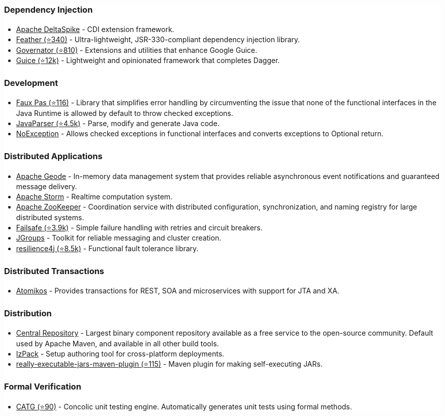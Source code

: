 ### Dependency Injection

*   [Apache DeltaSpike](https://deltaspike.apache.org) - CDI extension framework.
*   [Feather (⭐340)](https://github.com/zsoltherpai/feather) - Ultra-lightweight, JSR-330-compliant dependency injection library.
*   [Governator (⭐810)](https://github.com/Netflix/governator) - Extensions and utilities that enhance Google Guice.
*   [Guice (⭐12k)](https://github.com/google/guice) - Lightweight and opinionated framework that completes Dagger.

### Development

*   [Faux Pas (⭐116)](https://github.com/zalando/faux-pas) - Library that simplifies error handling by circumventing the issue that none of the functional interfaces in the Java Runtime is allowed by default to throw checked exceptions.
*   [JavaParser (⭐4.5k)](https://github.com/javaparser/javaparser) - Parse, modify and generate Java code.
*   [NoException](https://noexception.machinezoo.com) - Allows checked exceptions in functional interfaces and converts exceptions to Optional return.

### Distributed Applications

*   [Apache Geode](https://geode.apache.org) - In-memory data management system that provides reliable asynchronous event notifications and guaranteed message delivery.
*   [Apache Storm](https://storm.apache.org) - Realtime computation system.
*   [Apache ZooKeeper](https://zookeeper.apache.org) - Coordination service with distributed configuration, synchronization, and naming registry for large distributed systems.
*   [Failsafe (⭐3.9k)](https://github.com/jhalterman/failsafe) - Simple failure handling with retries and circuit breakers.
*   [JGroups](http://www.jgroups.org) - Toolkit for reliable messaging and cluster creation.
*   [resilience4j (⭐8.5k)](https://github.com/resilience4j/resilience4j) - Functional fault tolerance library.

### Distributed Transactions

*   [Atomikos](https://www.atomikos.com) - Provides transactions for REST, SOA and microservices with support for JTA and XA.

### Distribution

*   [Central Repository](https://search.maven.org) - Largest binary component repository available as a free service to the open-source community. Default used by Apache Maven, and available in all other build tools.
*   [IzPack](http://izpack.org) - Setup authoring tool for cross-platform deployments.
*   [really-executable-jars-maven-plugin (⭐115)](https://github.com/brianm/really-executable-jars-maven-plugin) - Maven plugin for making self-executing JARs.

### Formal Verification

*   [CATG (⭐90)](https://github.com/ksen007/janala2) - Concolic unit testing engine. Automatically generates unit tests using formal methods.
